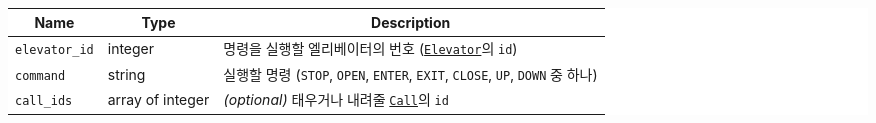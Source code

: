 | Name | Type | Description |
| ---- | ---- | ----------- |
| `elevator_id` | integer | 명령을 실행할 엘리베이터의 번호 ([`Elevator`](#elevator)의 `id`) |
| `command` | string | 실행할 명령 (`STOP`, `OPEN`, `ENTER`, `EXIT`, `CLOSE`, `UP`, `DOWN` 중 하나) |
| `call_ids` | array of integer | *(optional)* 태우거나 내려줄 [`Call`](#call)의 `id` |
